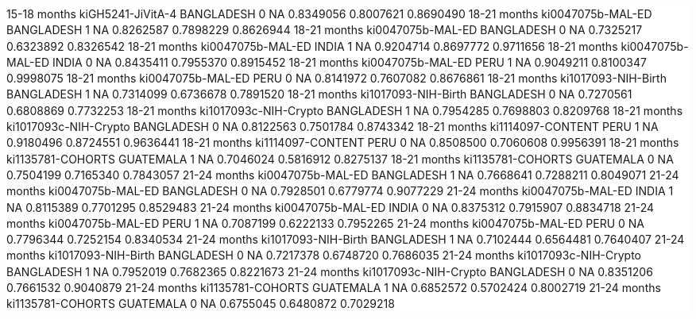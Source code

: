 15-18 months   kiGH5241-JiVitA-4       BANGLADESH   0                    NA                0.8349056   0.8007621   0.8690490
18-21 months   ki0047075b-MAL-ED       BANGLADESH   1                    NA                0.8262587   0.7898229   0.8626944
18-21 months   ki0047075b-MAL-ED       BANGLADESH   0                    NA                0.7325217   0.6323892   0.8326542
18-21 months   ki0047075b-MAL-ED       INDIA        1                    NA                0.9204714   0.8697772   0.9711656
18-21 months   ki0047075b-MAL-ED       INDIA        0                    NA                0.8435411   0.7955370   0.8915452
18-21 months   ki0047075b-MAL-ED       PERU         1                    NA                0.9049211   0.8100347   0.9998075
18-21 months   ki0047075b-MAL-ED       PERU         0                    NA                0.8141972   0.7607082   0.8676861
18-21 months   ki1017093-NIH-Birth     BANGLADESH   1                    NA                0.7314099   0.6736678   0.7891520
18-21 months   ki1017093-NIH-Birth     BANGLADESH   0                    NA                0.7270561   0.6808869   0.7732253
18-21 months   ki1017093c-NIH-Crypto   BANGLADESH   1                    NA                0.7954285   0.7698803   0.8209768
18-21 months   ki1017093c-NIH-Crypto   BANGLADESH   0                    NA                0.8122563   0.7501784   0.8743342
18-21 months   ki1114097-CONTENT       PERU         1                    NA                0.9180496   0.8724551   0.9636441
18-21 months   ki1114097-CONTENT       PERU         0                    NA                0.8508500   0.7060608   0.9956391
18-21 months   ki1135781-COHORTS       GUATEMALA    1                    NA                0.7046024   0.5816912   0.8275137
18-21 months   ki1135781-COHORTS       GUATEMALA    0                    NA                0.7504199   0.7165340   0.7843057
21-24 months   ki0047075b-MAL-ED       BANGLADESH   1                    NA                0.7668641   0.7288211   0.8049071
21-24 months   ki0047075b-MAL-ED       BANGLADESH   0                    NA                0.7928501   0.6779774   0.9077229
21-24 months   ki0047075b-MAL-ED       INDIA        1                    NA                0.8115389   0.7701295   0.8529483
21-24 months   ki0047075b-MAL-ED       INDIA        0                    NA                0.8375312   0.7915907   0.8834718
21-24 months   ki0047075b-MAL-ED       PERU         1                    NA                0.7087199   0.6222133   0.7952265
21-24 months   ki0047075b-MAL-ED       PERU         0                    NA                0.7796344   0.7252154   0.8340534
21-24 months   ki1017093-NIH-Birth     BANGLADESH   1                    NA                0.7102444   0.6564481   0.7640407
21-24 months   ki1017093-NIH-Birth     BANGLADESH   0                    NA                0.7217378   0.6748720   0.7686035
21-24 months   ki1017093c-NIH-Crypto   BANGLADESH   1                    NA                0.7952019   0.7682365   0.8221673
21-24 months   ki1017093c-NIH-Crypto   BANGLADESH   0                    NA                0.8351206   0.7661532   0.9040879
21-24 months   ki1135781-COHORTS       GUATEMALA    1                    NA                0.6852572   0.5702424   0.8002719
21-24 months   ki1135781-COHORTS       GUATEMALA    0                    NA                0.6755045   0.6480872   0.7029218
